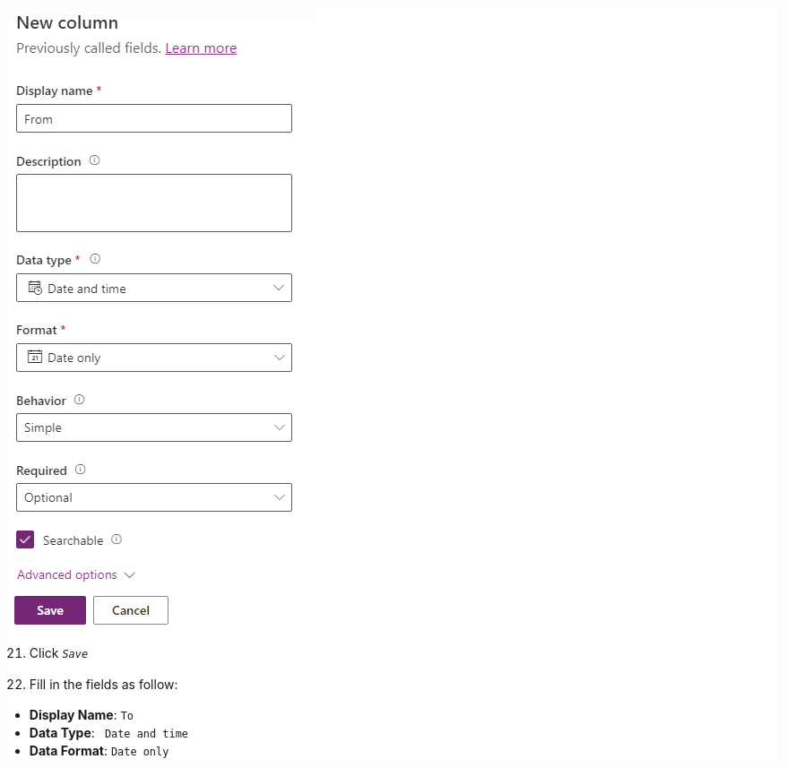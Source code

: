 ![image14](./Images/Image14.PNG)

21. Click *`Save`*

22. Fill in the fields as follow:
   - **Display Name**: `To`
   - **Data Type**: ` Date and time`
   - **Data Format**: ` Date only `
